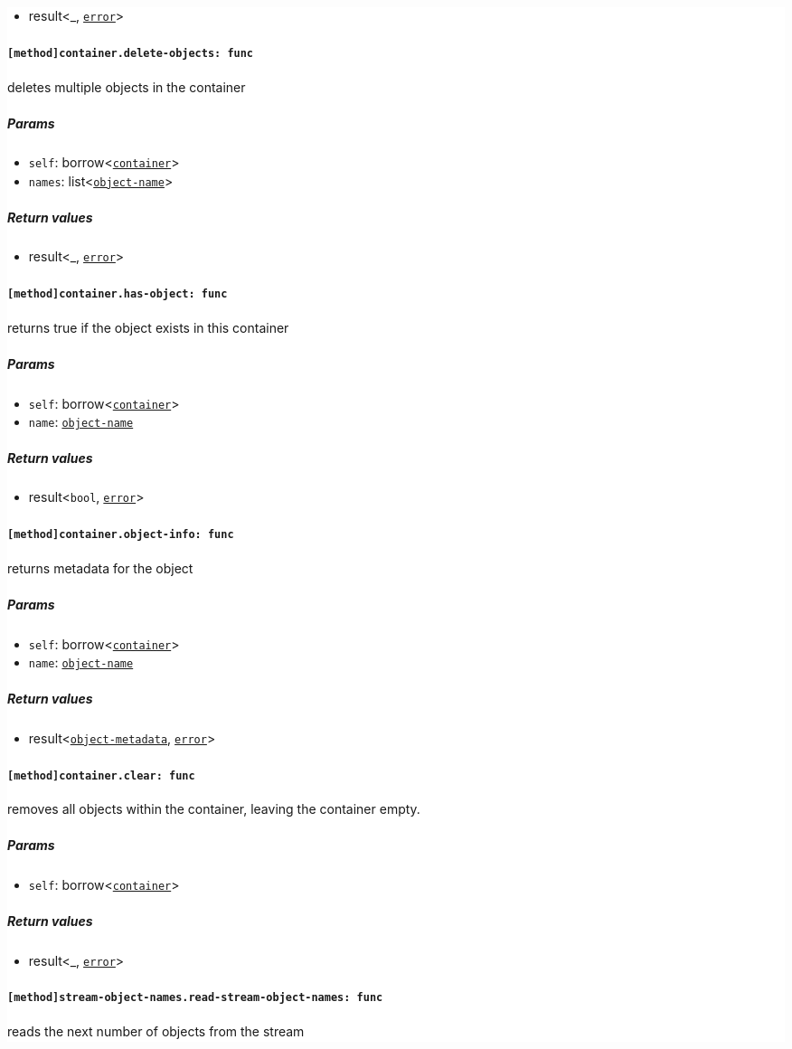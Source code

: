 <ul>
<li><a id="method_container_delete_object.0"></a> result&lt;_, <a href="#error"><a href="#error"><code>error</code></a></a>&gt;</li>
</ul>
<h4><a id="method_container_delete_objects"></a><code>[method]container.delete-objects: func</code></h4>
<p>deletes multiple objects in the container</p>
<h5>Params</h5>
<ul>
<li><a id="method_container_delete_objects.self"></a><code>self</code>: borrow&lt;<a href="#container"><a href="#container"><code>container</code></a></a>&gt;</li>
<li><a id="method_container_delete_objects.names"></a><code>names</code>: list&lt;<a href="#object_name"><a href="#object_name"><code>object-name</code></a></a>&gt;</li>
</ul>
<h5>Return values</h5>
<ul>
<li><a id="method_container_delete_objects.0"></a> result&lt;_, <a href="#error"><a href="#error"><code>error</code></a></a>&gt;</li>
</ul>
<h4><a id="method_container_has_object"></a><code>[method]container.has-object: func</code></h4>
<p>returns true if the object exists in this container</p>
<h5>Params</h5>
<ul>
<li><a id="method_container_has_object.self"></a><code>self</code>: borrow&lt;<a href="#container"><a href="#container"><code>container</code></a></a>&gt;</li>
<li><a id="method_container_has_object.name"></a><code>name</code>: <a href="#object_name"><a href="#object_name"><code>object-name</code></a></a></li>
</ul>
<h5>Return values</h5>
<ul>
<li><a id="method_container_has_object.0"></a> result&lt;<code>bool</code>, <a href="#error"><a href="#error"><code>error</code></a></a>&gt;</li>
</ul>
<h4><a id="method_container_object_info"></a><code>[method]container.object-info: func</code></h4>
<p>returns metadata for the object</p>
<h5>Params</h5>
<ul>
<li><a id="method_container_object_info.self"></a><code>self</code>: borrow&lt;<a href="#container"><a href="#container"><code>container</code></a></a>&gt;</li>
<li><a id="method_container_object_info.name"></a><code>name</code>: <a href="#object_name"><a href="#object_name"><code>object-name</code></a></a></li>
</ul>
<h5>Return values</h5>
<ul>
<li><a id="method_container_object_info.0"></a> result&lt;<a href="#object_metadata"><a href="#object_metadata"><code>object-metadata</code></a></a>, <a href="#error"><a href="#error"><code>error</code></a></a>&gt;</li>
</ul>
<h4><a id="method_container_clear"></a><code>[method]container.clear: func</code></h4>
<p>removes all objects within the container, leaving the container empty.</p>
<h5>Params</h5>
<ul>
<li><a id="method_container_clear.self"></a><code>self</code>: borrow&lt;<a href="#container"><a href="#container"><code>container</code></a></a>&gt;</li>
</ul>
<h5>Return values</h5>
<ul>
<li><a id="method_container_clear.0"></a> result&lt;_, <a href="#error"><a href="#error"><code>error</code></a></a>&gt;</li>
</ul>
<h4><a id="method_stream_object_names_read_stream_object_names"></a><code>[method]stream-object-names.read-stream-object-names: func</code></h4>
<p>reads the next number of objects from the stream</p>